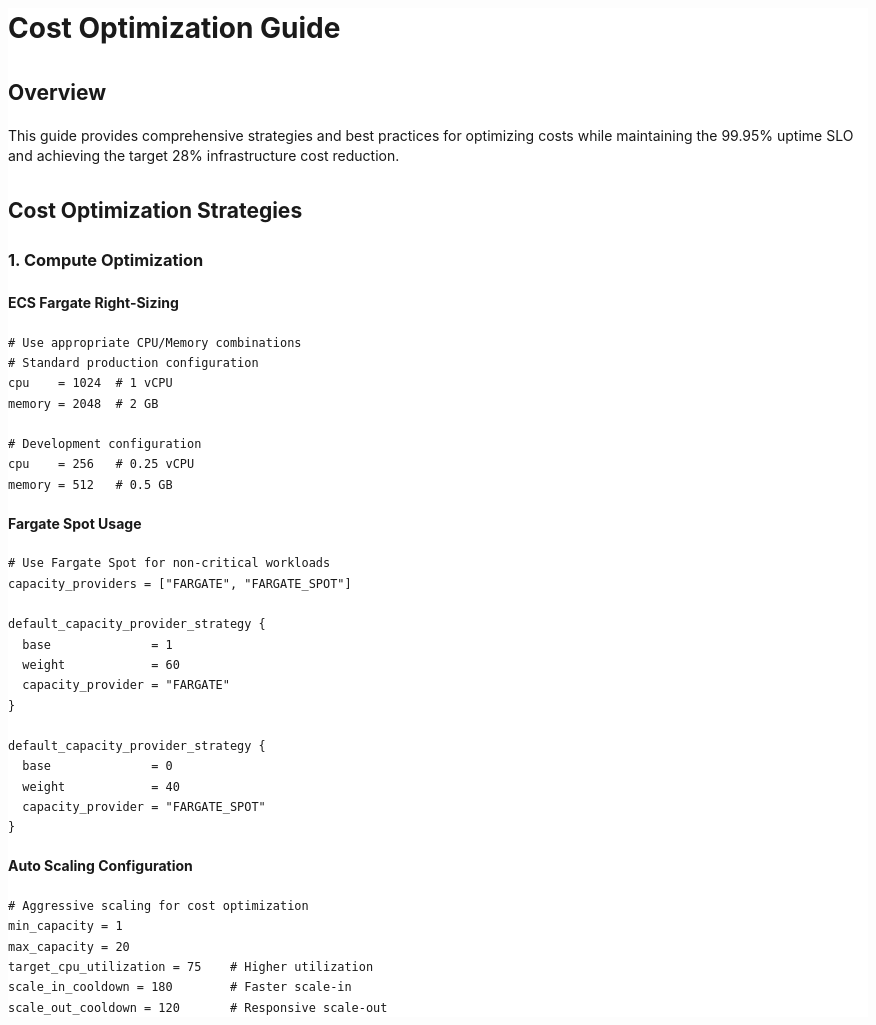 # Cost Optimization Guide

## Overview

This guide provides comprehensive strategies and best practices for optimizing costs while maintaining the 99.95% uptime SLO and achieving the target 28% infrastructure cost reduction.

## Cost Optimization Strategies

### 1. Compute Optimization

#### ECS Fargate Right-Sizing
```hcl
# Use appropriate CPU/Memory combinations
# Standard production configuration
cpu    = 1024  # 1 vCPU
memory = 2048  # 2 GB

# Development configuration
cpu    = 256   # 0.25 vCPU
memory = 512   # 0.5 GB
```

#### Fargate Spot Usage
```hcl
# Use Fargate Spot for non-critical workloads
capacity_providers = ["FARGATE", "FARGATE_SPOT"]

default_capacity_provider_strategy {
  base              = 1
  weight            = 60
  capacity_provider = "FARGATE"
}

default_capacity_provider_strategy {
  base              = 0
  weight            = 40
  capacity_provider = "FARGATE_SPOT"
}
```

#### Auto Scaling Configuration
```hcl
# Aggressive scaling for cost optimization
min_capacity = 1
max_capacity = 20
target_cpu_utilization = 75    # Higher utilization
scale_in_cooldown = 180        # Faster scale-in
scale_out_cooldown = 120       # Responsive scale-out
```
